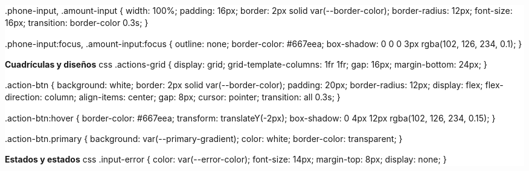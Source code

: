 .phone-input, .amount-input {
    width: 100%;
    padding: 16px;
    border: 2px solid var(--border-color);
    border-radius: 12px;
    font-size: 16px;
    transition: border-color 0.3s;
}

.phone-input:focus, .amount-input:focus {
    outline: none;
    border-color: #667eea;
    box-shadow: 0 0 0 3px rgba(102, 126, 234, 0.1);
}


**Cuadrículas y diseños**
css
.actions-grid {
    display: grid;
    grid-template-columns: 1fr 1fr;
    gap: 16px;
    margin-bottom: 24px;
}

.action-btn {
    background: white;
    border: 2px solid var(--border-color);
    padding: 20px;
    border-radius: 12px;
    display: flex;
    flex-direction: column;
    align-items: center;
    gap: 8px;
    cursor: pointer;
    transition: all 0.3s;
}

.action-btn:hover {
    border-color: #667eea;
    transform: translateY(-2px);
    box-shadow: 0 4px 12px rgba(102, 126, 234, 0.15);
}

.action-btn.primary {
    background: var(--primary-gradient);
    color: white;
    border-color: transparent;
}


**Estados y estados**
css
.input-error {
    color: var(--error-color);
    font-size: 14px;
    margin-top: 8px;
    display: none;
}
